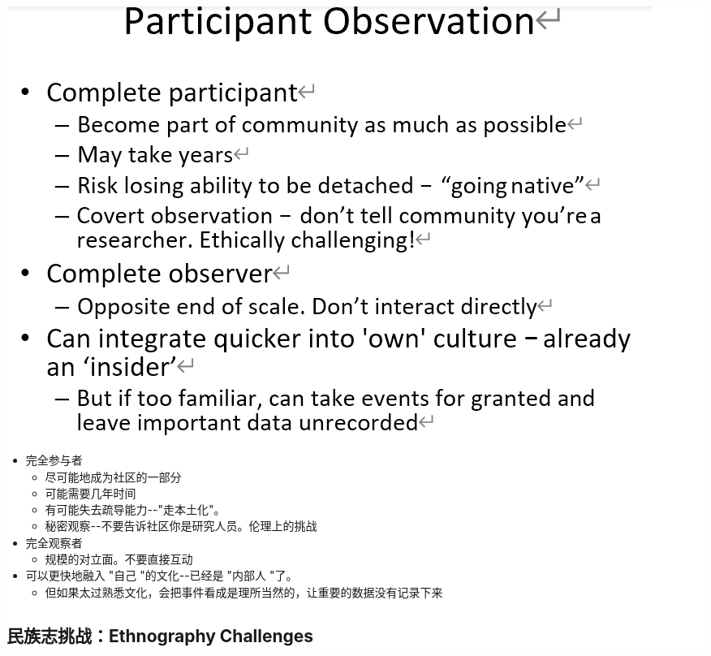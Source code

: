 ![](/static/2020-11-30-20-17-14.png)

* 完全参与者
  * 尽可能地成为社区的一部分
  * 可能需要几年时间
  * 有可能失去疏导能力--"走本土化"。
  * 秘密观察--不要告诉社区你是研究人员。伦理上的挑战
* 完全观察者
  * 规模的对立面。不要直接互动
* 可以更快地融入 "自己 "的文化--已经是 "内部人 "了。
  * 但如果太过熟悉文化，会把事件看成是理所当然的，让重要的数据没有记录下来

## 民族志挑战：Ethnography Challenges
